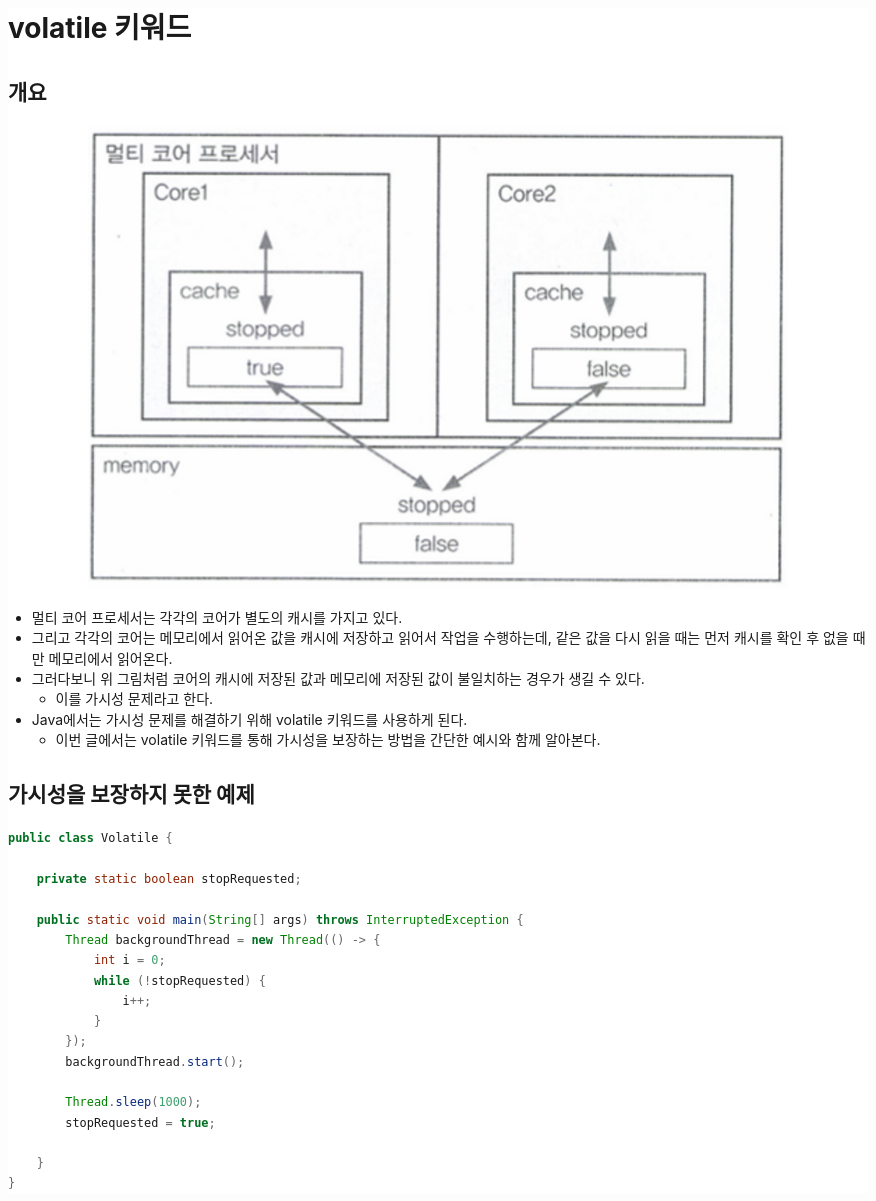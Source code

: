 # volatile 키워드

## 개요
<p align="center"><img src="../images/multi_core_processor_struct.png" width="700"></p>

- 멀티 코어 프로세서는 각각의 코어가 별도의 캐시를 가지고 있다. 
- 그리고 각각의 코어는 메모리에서 읽어온 값을 캐시에 저장하고 읽어서 작업을 수행하는데, 같은 값을 다시 읽을 때는 먼저 캐시를 확인 후 없을 때만 메모리에서 읽어온다. 
- 그러다보니 위 그림처럼 코어의 캐시에 저장된 값과 메모리에 저장된 값이 불일치하는 경우가 생길 수 있다. 
  - 이를 가시성 문제라고 한다.
- Java에서는 가시성 문제를 해결하기 위해 volatile 키워드를 사용하게 된다.
  - 이번 글에서는 volatile 키워드를 통해 가시성을 보장하는 방법을 간단한 예시와 함께 알아본다.

 
## 가시성을 보장하지 못한 예제
```java
public class Volatile {

    private static boolean stopRequested;

    public static void main(String[] args) throws InterruptedException {
        Thread backgroundThread = new Thread(() -> {
            int i = 0;
            while (!stopRequested) {
                i++;
            }
        });
        backgroundThread.start();

        Thread.sleep(1000);
        stopRequested = true;
        
    }
}
```